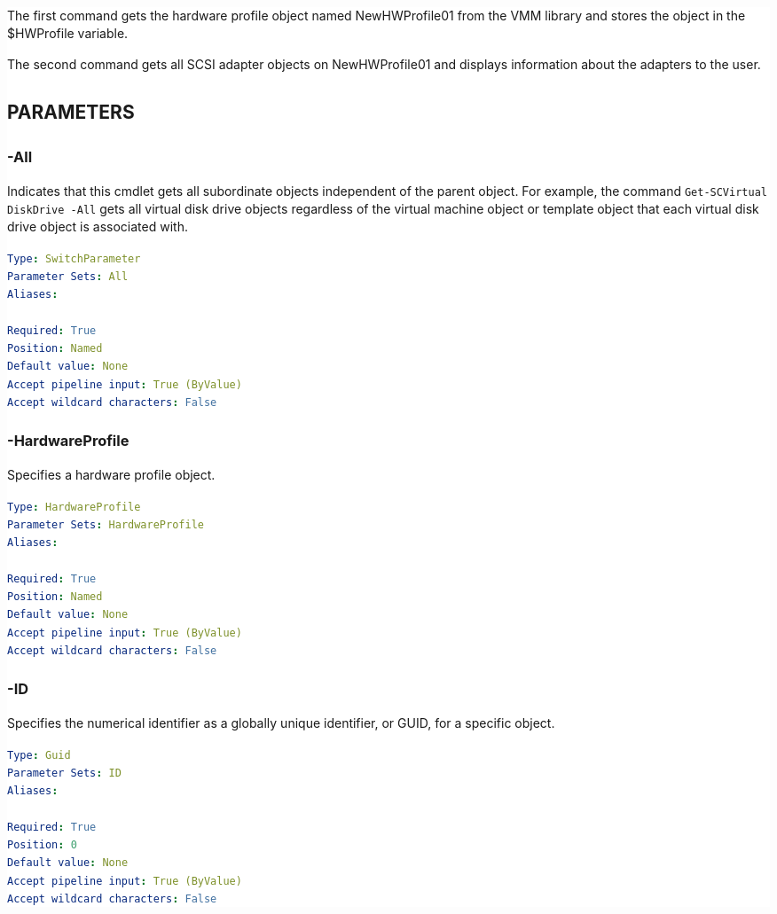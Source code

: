 The first command gets the hardware profile object named NewHWProfile01 from the VMM library and stores the object in the $HWProfile variable.

The second command gets all SCSI adapter objects on NewHWProfile01 and displays information about the adapters to the user.

## PARAMETERS

### -All
Indicates that this cmdlet gets all subordinate objects independent of the parent object.
For example, the command `Get-SCVirtualDiskDrive -All` gets all virtual disk drive objects regardless of the virtual machine object or template object that each virtual disk drive object is associated with.

```yaml
Type: SwitchParameter
Parameter Sets: All
Aliases: 

Required: True
Position: Named
Default value: None
Accept pipeline input: True (ByValue)
Accept wildcard characters: False
```

### -HardwareProfile
Specifies a hardware profile object.

```yaml
Type: HardwareProfile
Parameter Sets: HardwareProfile
Aliases: 

Required: True
Position: Named
Default value: None
Accept pipeline input: True (ByValue)
Accept wildcard characters: False
```

### -ID
Specifies the numerical identifier as a globally unique identifier, or GUID, for a specific object.

```yaml
Type: Guid
Parameter Sets: ID
Aliases: 

Required: True
Position: 0
Default value: None
Accept pipeline input: True (ByValue)
Accept wildcard characters: False
```

